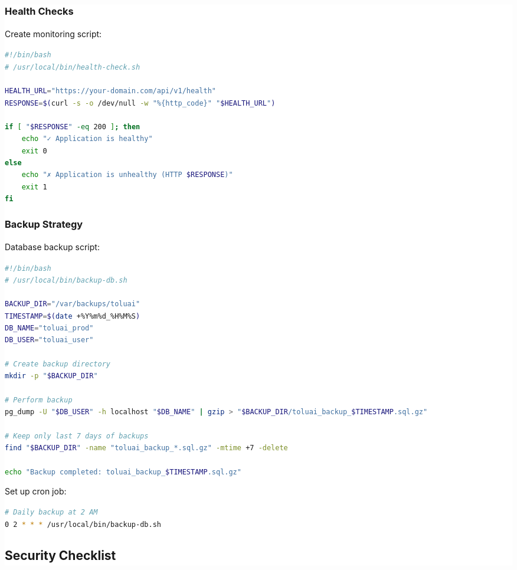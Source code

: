 ### Health Checks

Create monitoring script:
```bash
#!/bin/bash
# /usr/local/bin/health-check.sh

HEALTH_URL="https://your-domain.com/api/v1/health"
RESPONSE=$(curl -s -o /dev/null -w "%{http_code}" "$HEALTH_URL")

if [ "$RESPONSE" -eq 200 ]; then
    echo "✓ Application is healthy"
    exit 0
else
    echo "✗ Application is unhealthy (HTTP $RESPONSE)"
    exit 1
fi
```

### Backup Strategy

Database backup script:
```bash
#!/bin/bash
# /usr/local/bin/backup-db.sh

BACKUP_DIR="/var/backups/toluai"
TIMESTAMP=$(date +%Y%m%d_%H%M%S)
DB_NAME="toluai_prod"
DB_USER="toluai_user"

# Create backup directory
mkdir -p "$BACKUP_DIR"

# Perform backup
pg_dump -U "$DB_USER" -h localhost "$DB_NAME" | gzip > "$BACKUP_DIR/toluai_backup_$TIMESTAMP.sql.gz"

# Keep only last 7 days of backups
find "$BACKUP_DIR" -name "toluai_backup_*.sql.gz" -mtime +7 -delete

echo "Backup completed: toluai_backup_$TIMESTAMP.sql.gz"
```

Set up cron job:
```bash
# Daily backup at 2 AM
0 2 * * * /usr/local/bin/backup-db.sh
```

## Security Checklist

